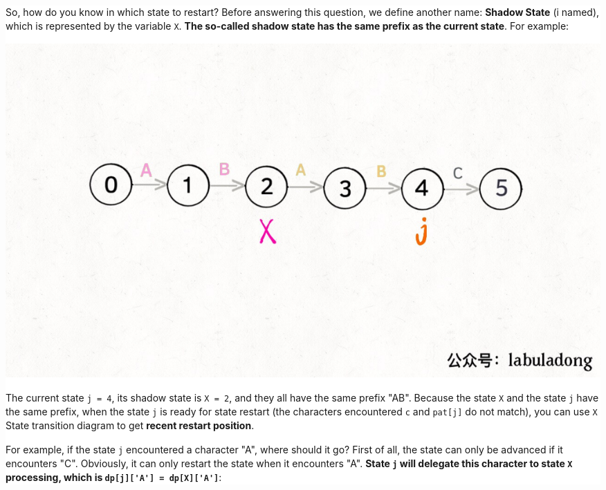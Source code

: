 So, how do you know in which state to restart?  Before answering this question, we define another name: **Shadow State** (i named), which is represented by the variable `X`.  **The so-called shadow state has the same prefix as the current state**.  For example:

![](../pictures/kmp/shadow.jpg)

The current state `j = 4`, its shadow state is `X = 2`, and they all have the same prefix "AB".  Because the state `X` and the state `j` have the same prefix, when the state `j` is ready for state restart (the characters encountered `c` and `pat[j]` do not match), you can use `X` State transition diagram to get **recent restart position**.

For example, if the state `j` encountered a character "A", where should it go?  First of all, the state can only be advanced if it encounters "C". Obviously, it can only restart the state when it encounters "A".  **State `j` will delegate this character to state `X` processing, which is `dp[j]['A'] = dp[X]['A']`**:
